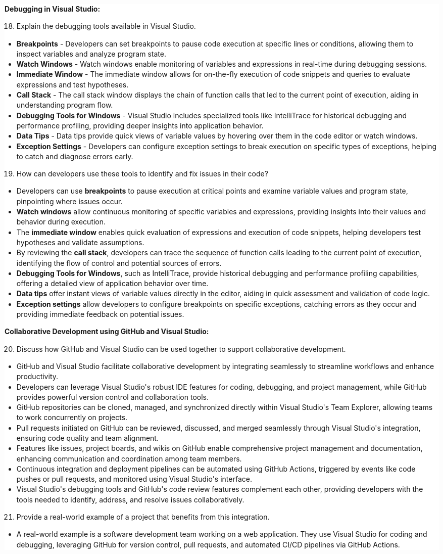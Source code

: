 
**Debugging in Visual Studio:**

18. Explain the debugging tools available in Visual Studio.
  - **Breakpoints** - Developers can set breakpoints to pause code execution at specific lines or conditions, allowing them to inspect variables and analyze program state.
  - **Watch Windows** - Watch windows enable monitoring of variables and expressions in real-time during debugging sessions.
  - **Immediate Window** - The immediate window allows for on-the-fly execution of code snippets and queries to evaluate expressions and test hypotheses.
  - **Call Stack** - The call stack window displays the chain of function calls that led to the current point of execution, aiding in understanding program flow.
  - **Debugging Tools for Windows** - Visual Studio includes specialized tools like IntelliTrace for historical debugging and performance profiling, providing deeper insights into application behavior.
  - **Data Tips** - Data tips provide quick views of variable values by hovering over them in the code editor or watch windows.
  - **Exception Settings** - Developers can configure exception settings to break execution on specific types of exceptions, helping to catch and diagnose errors early.
  
19. How can developers use these tools to identify and fix issues in their code?
- Developers can use **breakpoints** to pause execution at critical points and examine variable values and program state, pinpointing where issues occur.
- **Watch windows** allow continuous monitoring of specific variables and expressions, providing insights into their values and behavior during execution.
- The **immediate window** enables quick evaluation of expressions and execution of code snippets, helping developers test hypotheses and validate assumptions.
- By reviewing the **call stack**, developers can trace the sequence of function calls leading to the current point of execution, identifying the flow of control and potential sources of errors.
- **Debugging Tools for Windows**, such as IntelliTrace, provide historical debugging and performance profiling capabilities, offering a detailed view of application behavior over time.
- **Data tips** offer instant views of variable values directly in the editor, aiding in quick assessment and validation of code logic.
- **Exception settings** allow developers to configure breakpoints on specific exceptions, catching errors as they occur and providing immediate feedback on potential issues.

**Collaborative Development using GitHub and Visual Studio:**

20. Discuss how GitHub and Visual Studio can be used together to support collaborative development.
  - GitHub and Visual Studio facilitate collaborative development by integrating seamlessly to streamline workflows and enhance productivity.
  - Developers can leverage Visual Studio's robust IDE features for coding, debugging, and project management, while GitHub provides powerful version control and collaboration tools.
  - GitHub repositories can be cloned, managed, and synchronized directly within Visual Studio's Team Explorer, allowing teams to work concurrently on projects.
  - Pull requests initiated on GitHub can be reviewed, discussed, and merged seamlessly through Visual Studio's integration, ensuring code quality and team alignment.
  - Features like issues, project boards, and wikis on GitHub enable comprehensive project management and documentation, enhancing communication and coordination among team members.
  - Continuous integration and deployment pipelines can be automated using GitHub Actions, triggered by events like code pushes or pull requests, and monitored using Visual Studio's interface.
  - Visual Studio's debugging tools and GitHub's code review features complement each other, providing developers with the tools needed to identify, address, and resolve issues collaboratively.

21. Provide a real-world example of a project that benefits from this integration.
- A real-world example is a software development team working on a web application. They use Visual Studio for coding and debugging, leveraging GitHub for version control, pull requests, and automated CI/CD pipelines via GitHub Actions. 

